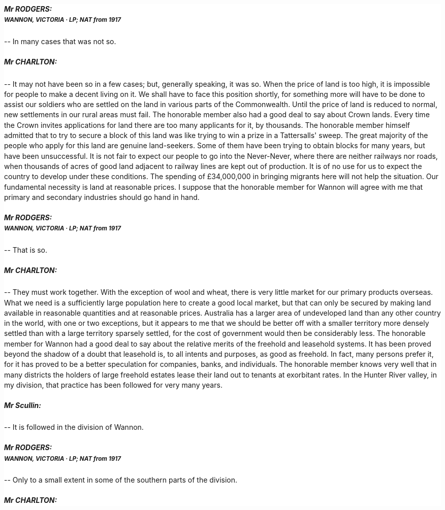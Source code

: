##### Mr RODGERS:<br><small class="text-muted">WANNON, VICTORIA &middot; LP; NAT from 1917</small>

-- In many cases that was not so. 

##### Mr CHARLTON:

-- It may not have been so in a few cases; but, generally speaking, it was so. When the price of land is too high, it is impossible for people to make a decent living on it. We shall have to face this position shortly, for something more will have to be done to assist our soldiers who are settled on the land in various parts of the Commonwealth. Until the price of land is reduced to normal, new settlements in our rural areas must fail. The honorable member also had a good deal to say about Crown lands. Every time the Crown invites applications for land there are too many applicants for it, by thousands. The honorable member himself admitted that to try to secure a block of this land was like trying to win a prize in a Tattersalls' sweep. The great majority of the people who apply for this land are genuine land-seekers. Some of them have been trying to obtain blocks for many years, but have been unsuccessful. It is not fair to expect our people to go into the Never-Never, where there are neither railways nor roads, when thousands of acres of good land adjacent to railway lines are kept out of production. It is of no use for us to expect the country to develop under these conditions. The spending of £34,000,000 in bringing migrants here will not help the situation. Our fundamental necessity is land at reasonable prices. I suppose that the honorable member for Wannon will agree with me that primary and secondary industries should go hand in hand. 

##### Mr RODGERS:<br><small class="text-muted">WANNON, VICTORIA &middot; LP; NAT from 1917</small>

-- That is so. 

##### Mr CHARLTON:

-- They must work together. With the exception of wool and wheat, there is very little market for our primary products overseas. What we need is a sufficiently large population here to create a good local market, but that can only be secured by making land available in reasonable quantities and at reasonable prices. Australia has a larger area of undeveloped land than any other country in the world, with one or two exceptions, but it appears to me that we should be better off with a smaller territory more densely settled than with a large territory sparsely settled, for the cost of government would then be considerably less. The honorable member for Wannon had a good deal to say about the relative merits of the freehold and leasehold systems. It has been proved beyond the shadow of a doubt that leasehold is, to all intents and purposes, as good as freehold. In fact, many persons prefer it, for it has proved to be a better speculation for companies, banks, and individuals. The honorable member knows very well that in many districts the holders of large freehold estates lease their land out to tenants at exorbitant rates. In the Hunter River valley, in my division, that practice has been followed for very many years. 

##### Mr Scullin:

-- It is followed in the division of Wannon. 

##### Mr RODGERS:<br><small class="text-muted">WANNON, VICTORIA &middot; LP; NAT from 1917</small>

-- Only to a small extent in some of the southern parts of the division. 

##### Mr CHARLTON:
